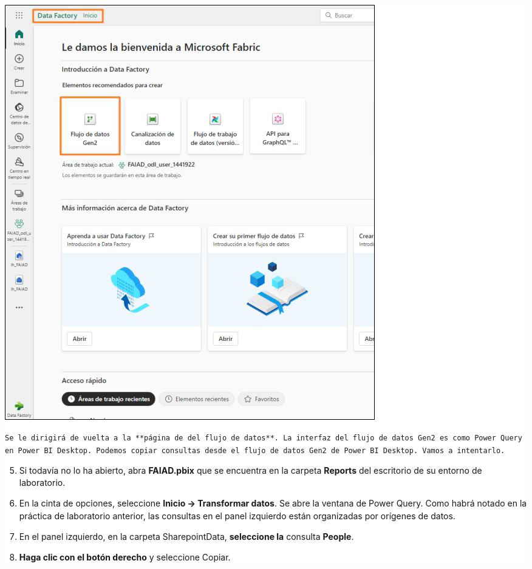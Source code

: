    ![](../media/lab-04/image009.png)
 
    Se le dirigirá de vuelta a la **página de del flujo de datos**. La interfaz del flujo de datos Gen2 es como Power Query en Power BI Desktop. Podemos copiar consultas desde el flujo de datos Gen2 de Power BI Desktop. Vamos a intentarlo.

5. Si todavía no lo ha abierto, abra **FAIAD.pbix** que se encuentra en la carpeta **Reports** del escritorio de su entorno de laboratorio. 

6. En la cinta de opciones, seleccione **Inicio -> Transformar datos**. Se abre la ventana de Power Query. Como habrá notado en la práctica de laboratorio anterior, las consultas en el panel izquierdo están organizadas por orígenes de datos.

7. En el panel izquierdo, en la carpeta SharepointData, **seleccione la** consulta **People**.

8. **Haga clic con el botón derecho** y seleccione Copiar.
